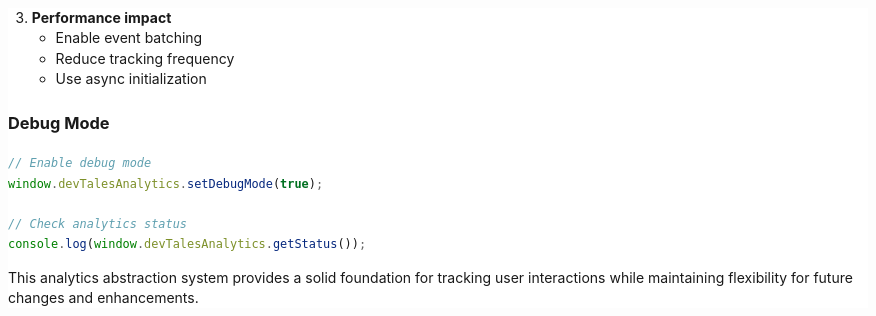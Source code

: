 3. **Performance impact**
   - Enable event batching
   - Reduce tracking frequency
   - Use async initialization

### Debug Mode

```javascript
// Enable debug mode
window.devTalesAnalytics.setDebugMode(true);

// Check analytics status
console.log(window.devTalesAnalytics.getStatus());
```

This analytics abstraction system provides a solid foundation for tracking user interactions while maintaining flexibility for future changes and enhancements.
